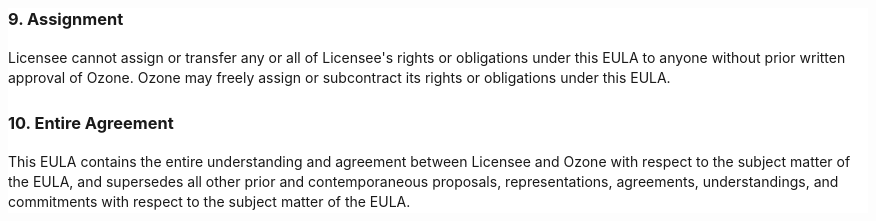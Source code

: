 ### 9. Assignment

Licensee cannot assign or transfer any or all of Licensee's rights or
obligations under this EULA to anyone without prior written approval of
Ozone. Ozone may freely assign or subcontract its rights or obligations
under this EULA.

### 10. Entire Agreement

This EULA contains the entire understanding and agreement between
Licensee and Ozone with respect to the subject matter of the EULA, and
supersedes all other prior and contemporaneous proposals,
representations, agreements, understandings, and commitments with
respect to the subject matter of the EULA.
